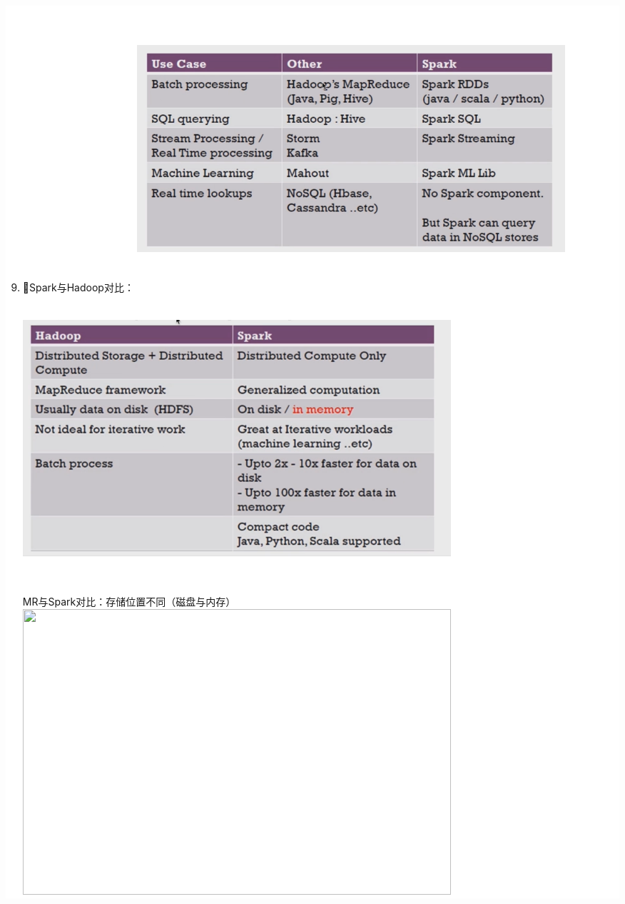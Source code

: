 9.  Spark与Hadoop对比：
    <img src="/images/posts/2018/09/hadoop//hadoop与spark对比.png" height="400" width="600">
    <img src="/images/posts/2018/09/hadoop//内部对比.png" height="400" width="600">

    MR与Spark对比：存储位置不同（磁盘与内存）
    <img src="/images/posts/2018/09/hadoop//mr与spark.png" height="400" width="600">
